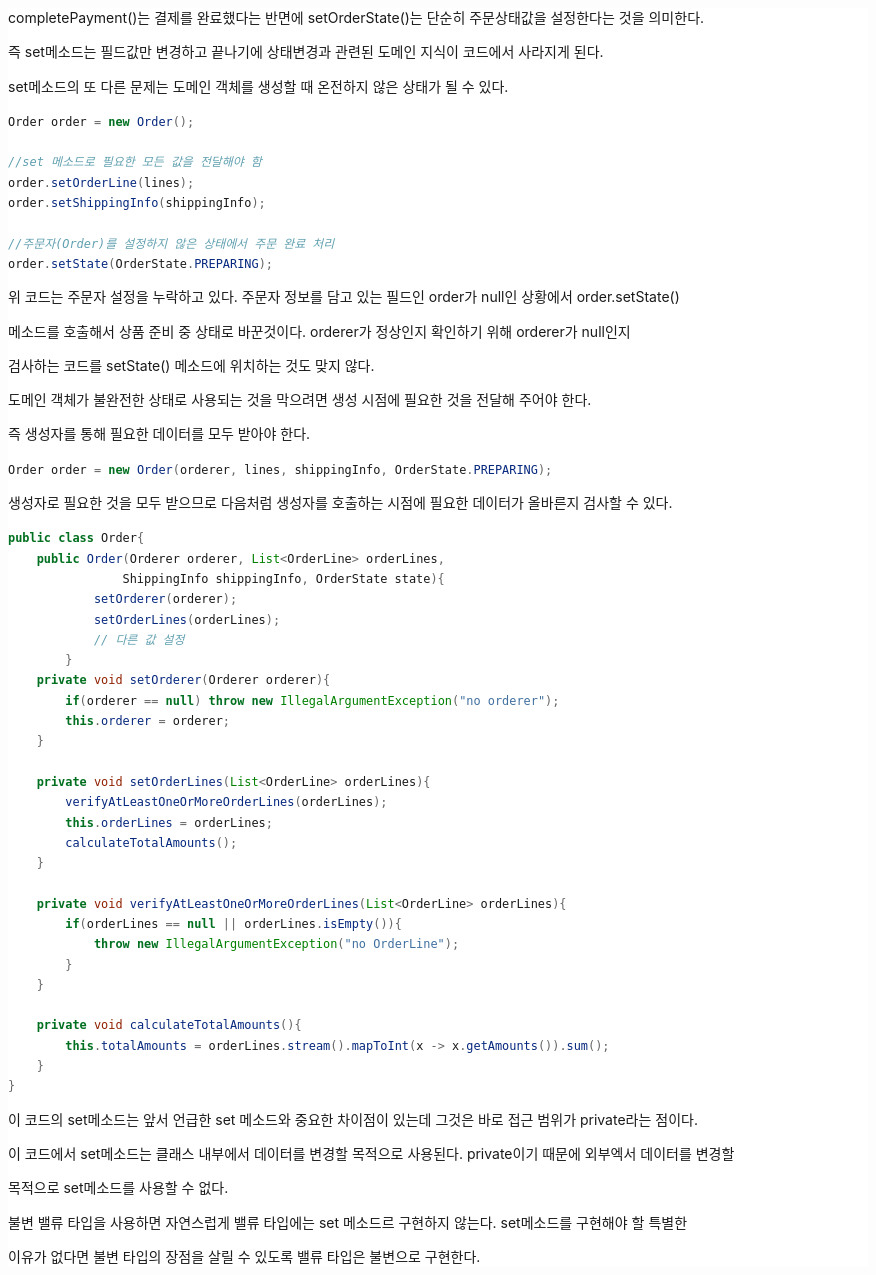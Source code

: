 completePayment()는 결제를 완료했다는 반면에 setOrderState()는 단순히 주문상태값을 설정한다는 것을 의미한다.

즉 set메소드는 필드값만 변경하고 끝나기에 상태변경과 관련된 도메인 지식이 코드에서 사라지게 된다.

set메소드의 또 다른 문제는 도메인 객체를 생성할 때 온전하지 않은 상태가 될 수 있다. 
```java
Order order = new Order();

//set 메소드로 필요한 모든 값을 전달해야 함
order.setOrderLine(lines);
order.setShippingInfo(shippingInfo);

//주문자(Order)를 설정하지 않은 상태에서 주문 완료 처리
order.setState(OrderState.PREPARING);
```

위 코드는 주문자 설정을 누락하고 있다. 주문자 정보를 담고 있는 필드인 order가 null인 상황에서 order.setState()

메소드를 호출해서 상품 준비 중 상태로 바꾼것이다. orderer가 정상인지 확인하기 위해 orderer가 null인지

검사하는 코드를 setState() 메소드에 위치하는 것도 맞지 않다.

도메인 객체가 불완전한 상태로 사용되는 것을 막으려면 생성 시점에 필요한 것을 전달해 주어야 한다.

즉 생성자를 통해 필요한 데이터를 모두 받아야 한다.
```java
Order order = new Order(orderer, lines, shippingInfo, OrderState.PREPARING);
```

생성자로 필요한 것을 모두 받으므로 다음처럼 생성자를 호출하는 시점에 필요한 데이터가 올바른지 검사할 수 있다.

```java
public class Order{
    public Order(Orderer orderer, List<OrderLine> orderLines,
                ShippingInfo shippingInfo, OrderState state){
            setOrderer(orderer);
            setOrderLines(orderLines);
            // 다른 값 설정
        }
    private void setOrderer(Orderer orderer){
        if(orderer == null) throw new IllegalArgumentException("no orderer");
        this.orderer = orderer;
    }
    
    private void setOrderLines(List<OrderLine> orderLines){
        verifyAtLeastOneOrMoreOrderLines(orderLines);
        this.orderLines = orderLines;
        calculateTotalAmounts();
    }

    private void verifyAtLeastOneOrMoreOrderLines(List<OrderLine> orderLines){
        if(orderLines == null || orderLines.isEmpty()){
            throw new IllegalArgumentException("no OrderLine");
        }
    }

    private void calculateTotalAmounts(){
        this.totalAmounts = orderLines.stream().mapToInt(x -> x.getAmounts()).sum();
    }
}
```

이 코드의 set메소드는 앞서 언급한 set 메소드와 중요한 차이점이 있는데 그것은 바로 접근 범위가 private라는 점이다.

이 코드에서 set메소드는 클래스 내부에서 데이터를 변경할 목적으로 사용된다. private이기 때문에 외부엑서 데이터를 변경할

목적으로 set메소드를 사용할 수 없다.

불변 밸류 타입을 사용하면 자연스럽게 밸류 타입에는 set 메소드르 구현하지 않는다. set메소드를 구현해야 할 특별한

이유가 없다면 불변 타입의 장점을 살릴 수 있도록 밸류 타입은 불변으로 구현한다.